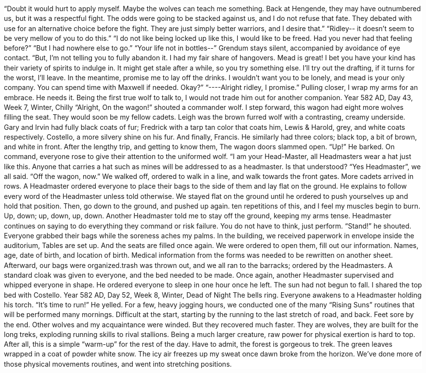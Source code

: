 “Doubt it would hurt to apply myself. Maybe the wolves can teach me something. Back at Hengende, they may have outnumbered us, but it was a respectful fight. The odds were going to be stacked against us, and I do not refuse that fate. They debated with use for an alternative choice before the fight. They are just simply better warriors, and I desire that.”
“Ridley-- it doesn’t seem to be very mellow of you to do this.”
“I do not like being locked up like this, I would like to be freed. Had you never had that feeling before?”
“But I had nowhere else to go.”
“Your life not in bottles--”
Grendum stays silent, accompanied by avoidance of eye contact.
“But, I’m not telling you to fully abandon it. I had my fair share of hangovers. Mead is great! I bet you have your kind has their variety of spirits to indulge in. It might get stale after a while, so you try something else. I’ll try out the drafting, if it turns for the worst, I’ll leave. In the meantime, promise me to lay off the drinks. I wouldn’t want you to be lonely, and mead is your only company. You can spend time with Maxwell if needed. Okay?”
“----Alright ridley, I promise.”
Pulling closer, I wrap my arms for an embrace. He needs it. Being the first true wolf to talk to, I would not trade him out for another companion. 
Year 582 AD, Day 43, Week 7, Winter, Chilly
“Alright, On the wagon!” shouted a commander wolf. 
I step forward, this wagon had eight more wolves filling the seat. They would soon be my fellow cadets. Leigh was the brown furred wolf with a contrasting, creamy underside. Gary and Irvin had fully black coats of fur; Fredrick with a tarp tan color that coats him, Lewis & Harold, grey, and white coats respectively. Costello, a more silvery shine on his fur. And finally, Francis. He similarly had three colors; black top, a bit of brown, and white in front. After the lengthy trip, and getting to know them, The wagon doors slammed open. 
“Up!” He barked.
On command, everyone rose to give their attention to the uniformed wolf. 
    “I am your Head-Master, all Headmasters wear a hat just like this. Anyone that carries a hat such as mines will be addressed to as a headmaster. Is that understood?
“Yes Headmaster”, we all said. 
“Off the wagon, now.”
We walked off, ordered to walk in a line, and walk towards the front gates. More cadets arrived in rows. A Headmaster ordered everyone to place their bags to the side of them  and lay flat on the ground. He explains to follow every word of the Headmaster unless told otherwise. We stayed flat on the ground until he ordered to push yourselves up and hold that position. Then, go down to the ground, and pushed up again. ten repetitions of this, and I feel my muscles begin to burn. Up, down; up, down, up, down. Another Headmaster told me to stay off the ground, keeping my arms tense. Headmaster continues on saying to do everything they command or risk failure. You do not have to think, just perform. 
“Stand!” he shouted.
Everyone grabbed their bags while the soreness aches my palms. In the building, we received paperwork in envelope inside the auditorium, Tables are set up. And the seats are filled once again. We were ordered to open them, fill out our information. Names, age, date of birth, and location of birth. Medical information from the forms was needed to be rewritten on another sheet. Afterward, our bags were organized.trash was thrown out, and we all ran to the barracks; ordered by the Headmasters. A standard cloak was given to everyone, and the bed needed to be made. 
Once again, another Headmaster supervised and whipped everyone in shape. He ordered everyone to sleep in one hour once he left. The sun had not begun to fall. I shared the top bed with Costello.
Year 582 AD, Day 52, Week 8, Winter, Dead of Night
The bells ring. Everyone awakens to a Headmaster holding his torch. 
“It’s time to run!” He yelled. 
    For a few, heavy jogging hours, we conducted one of the many “Rising Suns” routines that will be performed many mornings. Difficult at the start, starting by the running to the last stretch of road, and back. Feet sore by the end. Other wolves and my acquaintance were winded. But they recovered much faster. They are wolves, they are built for the long treks, exploding running skills to rival stallions.
Being a much larger creature, raw power for physical exertion is hard to top. After all, this is a simple “warm-up” for the rest of the day. Have to admit, the forest is gorgeous to trek. The green leaves wrapped in a coat of powder white snow. The icy air freezes up my sweat once dawn broke from the horizon. We’ve done more of those physical movements routines, and went into stretching positions. 